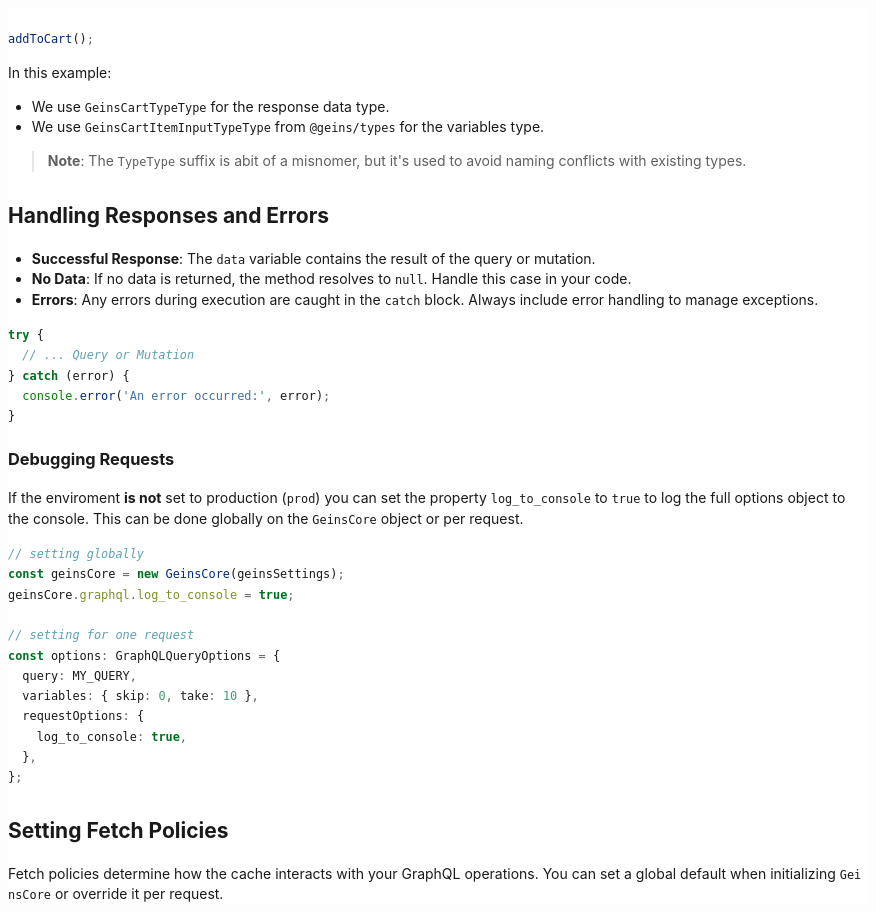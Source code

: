 ```typescript

addToCart();
```

In this example:

- We use `GeinsCartTypeType` for the response data type.
- We use `GeinsCartItemInputTypeType` from `@geins/types` for the variables type.

> **Note**: The `TypeType` suffix is abit of a misnomer, but it's used to avoid naming conflicts with existing types.

## Handling Responses and Errors

- **Successful Response**: The `data` variable contains the result of the query or mutation.
- **No Data**: If no data is returned, the method resolves to `null`. Handle this case in your code.
- **Errors**: Any errors during execution are caught in the `catch` block. Always include error handling to manage exceptions.

```typescript
try {
  // ... Query or Mutation
} catch (error) {
  console.error('An error occurred:', error);
}
```

### Debugging Requests

If the enviroment **is not** set to production (`prod`) you can set the property `log_to_console` to `true` to log the full options object to the console. This can be done globally on the `GeinsCore` object or per request.

```typescript
// setting globally
const geinsCore = new GeinsCore(geinsSettings);
geinsCore.graphql.log_to_console = true;

// setting for one request
const options: GraphQLQueryOptions = {
  query: MY_QUERY,
  variables: { skip: 0, take: 10 },
  requestOptions: {
    log_to_console: true,
  },
};
```

## Setting Fetch Policies

Fetch policies determine how the cache interacts with your GraphQL operations. You can set a global default when initializing `GeinsCore` or override it per request.
